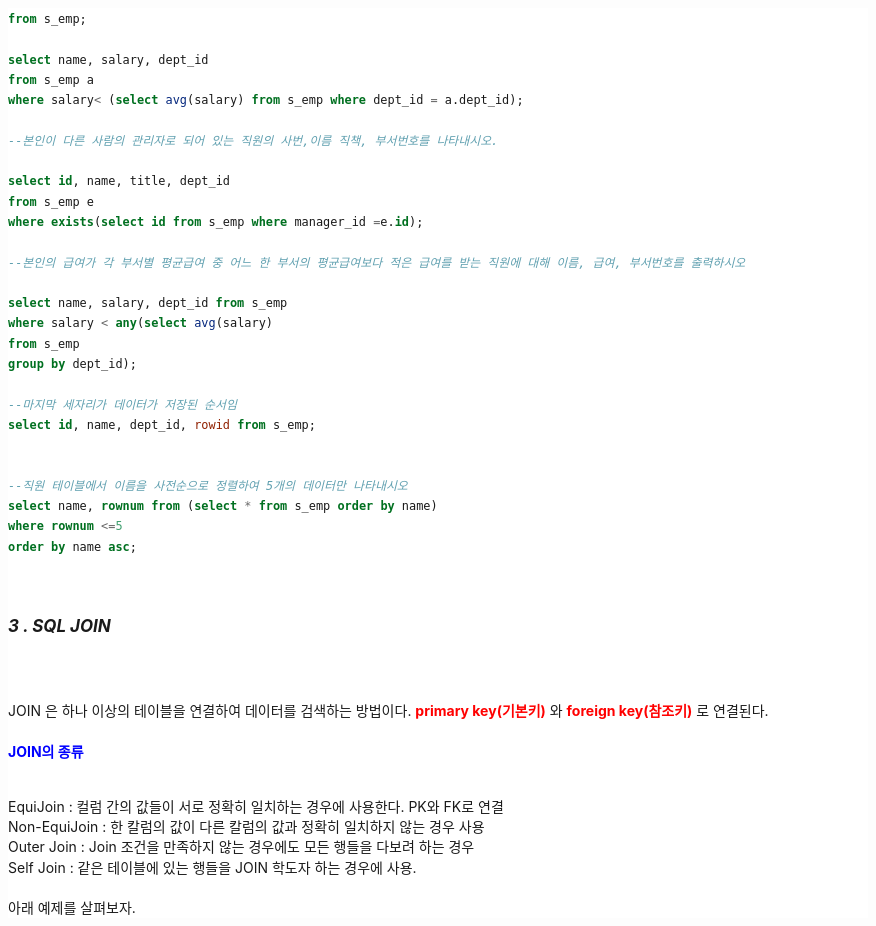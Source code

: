 ~~~SQL
from s_emp;

select name, salary, dept_id
from s_emp a
where salary< (select avg(salary) from s_emp where dept_id = a.dept_id);

--본인이 다른 사람의 관리자로 되어 있는 직원의 사번,이름 직책, 부서번호를 나타내시오.

select id, name, title, dept_id
from s_emp e
where exists(select id from s_emp where manager_id =e.id);

--본인의 급여가 각 부서별 평균급여 중 어느 한 부서의 평균급여보다 적은 급여를 받는 직원에 대해 이름, 급여, 부서번호를 출력하시오

select name, salary, dept_id from s_emp
where salary < any(select avg(salary)
from s_emp
group by dept_id);

--마지막 세자리가 데이터가 저장된 순서임
select id, name, dept_id, rowid from s_emp;


--직원 테이블에서 이름을 사전순으로 정렬하여 5개의 데이터만 나타내시오
select name, rownum from (select * from s_emp order by name)
where rownum <=5
order by name asc;


~~~

<br>
<h5 style = "font-size: 17px; font-weight : bold;">3 . SQL JOIN</h5>
<br>

<p>
JOIN 은 하나 이상의 테이블을 연결하여 데이터를 검색하는 방법이다. <b style = "color:red;">primary key(기본키)</b> 와
<b style = color:red;>foreign key(참조키)</b> 로 연결된다.<br>
<BR><B STYLE="COLOR :BLUE;">
JOIN의 종류</B><BR><BR>

EquiJoin : 컬럼 간의 값들이 서로 정확히 일치하는 경우에 사용한다. PK와 FK로 연결
<BR>
Non-EquiJoin : 한 칼럼의 값이 다른 칼럼의 값과 정확히 일치하지 않는 경우 사용
<br>
Outer Join : Join 조건을 만족하지 않는 경우에도 모든 행들을 다보려 하는 경우
<br>
Self Join : 같은 테이블에 있는 행들을 JOIN 학도자 하는 경우에 사용.
<BR>
<BR>
아래 예제를 살펴보자.
</p>
